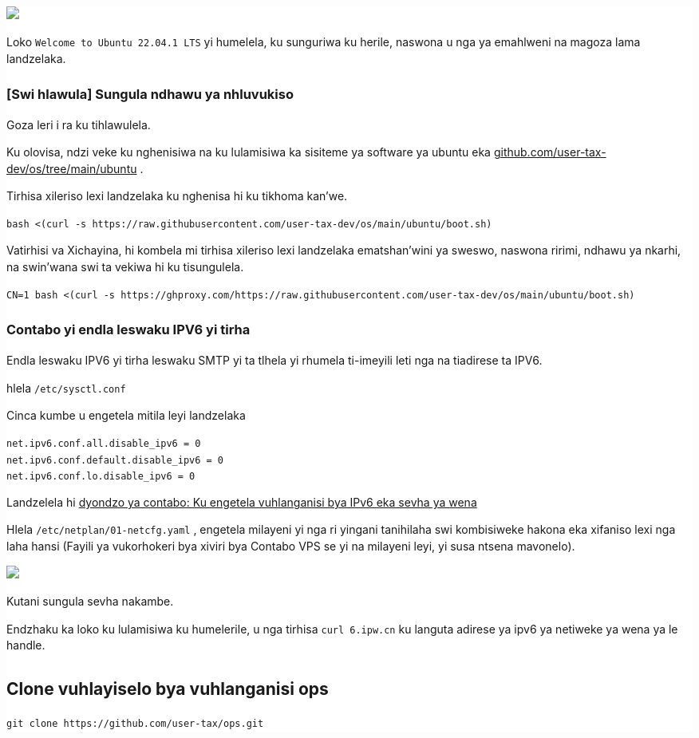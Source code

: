 ![](https://pub-b8db533c86124200a9d799bf3ba88099.r2.dev/2023/03/-qKACz9.webp)

Loko `Welcome to Ubuntu 22.04.1 LTS` yi humelela, ku sunguriwa ku herile, naswona u nga ya emahlweni na magoza lama landzelaka.

### [Swi hlawula] Sungula ndhawu ya nhluvukiso

Goza leri i ra ku tihlawulela.

Ku olovisa, ndzi veke ku nghenisiwa na ku lulamisiwa ka sisiteme ya software ya ubuntu eka [github.com/user-tax-dev/os/tree/main/ubuntu](https://github.com/user-tax-dev/os/tree/main/ubuntu) .

Tirhisa xileriso lexi landzelaka ku nghenisa hi ku tikhoma kan’we.

```
bash <(curl -s https://raw.githubusercontent.com/user-tax-dev/os/main/ubuntu/boot.sh)
```

Vatirhisi va Xichayina, hi kombela mi tirhisa xileriso lexi landzelaka ematshan’wini ya sweswo, naswona ririmi, ndhawu ya nkarhi, na swin’wana swi ta vekiwa hi ku tisungulela.

```
CN=1 bash <(curl -s https://ghproxy.com/https://raw.githubusercontent.com/user-tax-dev/os/main/ubuntu/boot.sh)
```

### Contabo yi endla leswaku IPV6 yi tirha

Endla leswaku IPV6 yi tirha leswaku SMTP yi ta tlhela yi rhumela ti-imeyili leti nga na tiadirese ta IPV6.

hlela `/etc/sysctl.conf`

Cinca kumbe u engetela mitila leyi landzelaka

```
net.ipv6.conf.all.disable_ipv6 = 0
net.ipv6.conf.default.disable_ipv6 = 0
net.ipv6.conf.lo.disable_ipv6 = 0
```

Landzelela hi [dyondzo ya contabo: Ku engetela vuhlanganisi bya IPv6 eka sevha ya wena](https://contabo.com/blog/adding-ipv6-connectivity-to-your-server/)

Hlela `/etc/netplan/01-netcfg.yaml` , engetela milayeni yi nga ri yingani tanihilaha swi kombisiweke hakona eka xifaniso lexi nga laha hansi (Fayili ya vukorhokeri bya xiviri bya Contabo VPS se yi na milayeni leyi, yi susa ntsena mavonelo).

![](https://pub-b8db533c86124200a9d799bf3ba88099.r2.dev/2023/03/5MEi41I.webp)

Kutani sungula sevha nakambe.

Endzhaku ka loko ku lulamisiwa ku humelerile, u nga tirhisa `curl 6.ipw.cn` ku languta adirese ya ipv6 ya netiweke ya wena ya le handle.

## Clone vuhlayiselo bya vuhlanganisi ops

```
git clone https://github.com/user-tax/ops.git
```
